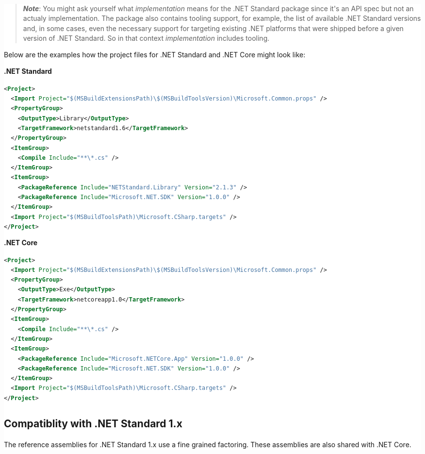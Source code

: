 > ***Note***: You might ask yourself what *implementation* means for the .NET
> Standard package since it's an API spec but not an actualy implementation. The
> package also contains tooling support, for example, the list of available .NET
> Standard versions and, in some cases, even the necessary support for targeting
> existing .NET platforms that were shipped before a given version of .NET
> Standard. So in that context *implementation* includes tooling.

Below are the examples how the project files for .NET Standard and .NET Core
might look like:

**.NET Standard**

```xml
<Project>
  <Import Project="$(MSBuildExtensionsPath)\$(MSBuildToolsVersion)\Microsoft.Common.props" />
  <PropertyGroup>
    <OutputType>Library</OutputType>
    <TargetFramework>netstandard1.6</TargetFramework>
  </PropertyGroup>
  <ItemGroup>
    <Compile Include="**\*.cs" />
  </ItemGroup>
  <ItemGroup>
    <PackageReference Include="NETStandard.Library" Version="2.1.3" />
    <PackageReference Include="Microsoft.NET.SDK" Version="1.0.0" />
  </ItemGroup>
  <Import Project="$(MSBuildToolsPath)\Microsoft.CSharp.targets" />
</Project>
```

**.NET Core**

```xml
<Project>
  <Import Project="$(MSBuildExtensionsPath)\$(MSBuildToolsVersion)\Microsoft.Common.props" />
  <PropertyGroup>
    <OutputType>Exe</OutputType>
    <TargetFramework>netcoreapp1.0</TargetFramework>
  </PropertyGroup>
  <ItemGroup>
    <Compile Include="**\*.cs" />
  </ItemGroup>
  <ItemGroup>
    <PackageReference Include="Microsoft.NETCore.App" Version="1.0.0" />
    <PackageReference Include="Microsoft.NET.SDK" Version="1.0.0" />
  </ItemGroup>
  <Import Project="$(MSBuildToolsPath)\Microsoft.CSharp.targets" />
</Project>
```

## Compatiblity with .NET Standard 1.x

The reference assemblies for .NET Standard 1.x use a fine grained factoring.
These assemblies are also shared with .NET Core.
